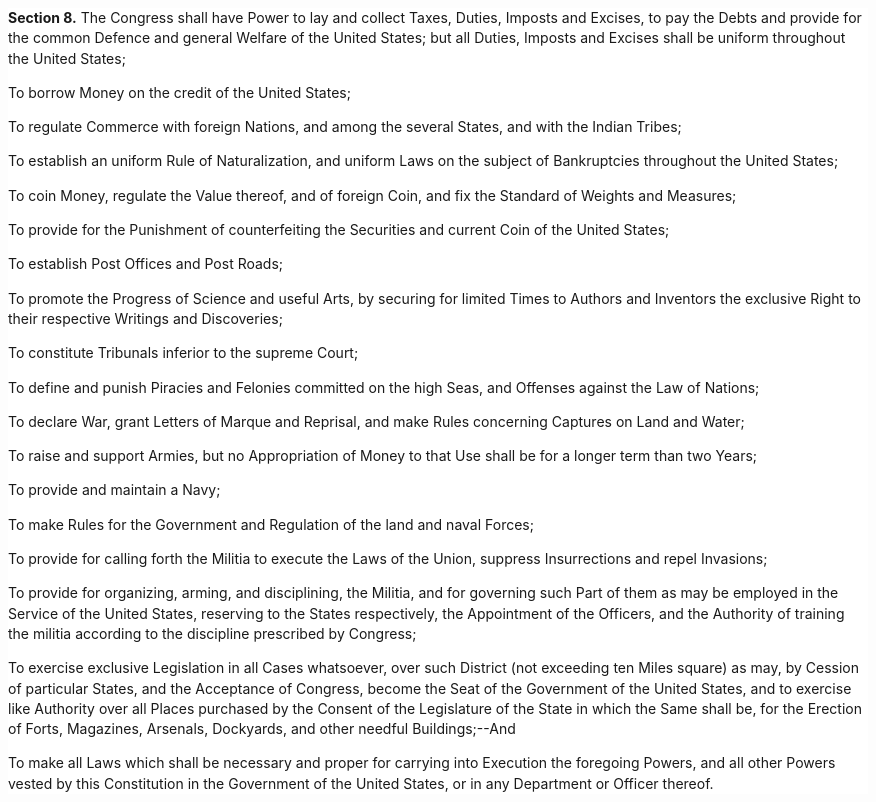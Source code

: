 **Section 8.**  The Congress shall have Power to lay and collect Taxes, Duties,
Imposts and Excises, to pay the Debts and provide for the common Defence
and general Welfare of the United States; but all Duties, Imposts and Excises
shall be uniform throughout the United States;

To borrow Money on the credit of the United States;

To regulate Commerce with foreign Nations, and among the several States,
and with the Indian Tribes;

To establish an uniform Rule of Naturalization, and uniform Laws
on the subject of Bankruptcies throughout the United States;

To coin Money, regulate the Value thereof, and of foreign Coin,
and fix the Standard of Weights and Measures;

To provide for the Punishment of counterfeiting the Securities
and current Coin of the United States;

To establish Post Offices and Post Roads;

To promote the Progress of Science and useful Arts, by securing
for limited Times to Authors and Inventors the exclusive Right
to their respective Writings and Discoveries;

To constitute Tribunals inferior to the supreme Court;

To define and punish Piracies and Felonies committed on the high Seas,
and Offenses against the Law of Nations;

To declare War, grant Letters of Marque and Reprisal,
and make Rules concerning Captures on Land and Water;

To raise and support Armies, but no Appropriation of Money to that Use
shall be for a longer term than two Years;

To provide and maintain a Navy;

To make Rules for the Government and Regulation of the land and naval Forces;

To provide for calling forth the Militia to execute the Laws of the Union,
suppress Insurrections and repel Invasions;

To provide for organizing, arming, and disciplining, the Militia, and for
governing such Part of them as may be employed in the Service of the
United States, reserving to the States respectively, the Appointment
of the Officers, and the Authority of training the militia according
to the discipline prescribed by Congress;

To exercise exclusive Legislation in all Cases whatsoever,
over such District (not exceeding ten Miles square) as may,
by Cession of particular States, and the Acceptance of Congress,
become the Seat of the Government of the United States, and to
exercise like Authority over all Places purchased by the Consent
of the Legislature of the State in which the Same shall be,
for the Erection of Forts, Magazines, Arsenals, Dockyards,
and other needful Buildings;--And

To make all Laws which shall be necessary and proper for carrying
into Execution the foregoing Powers, and all other Powers vested
by this Constitution in the Government of the United States,
or in any Department or Officer thereof.
